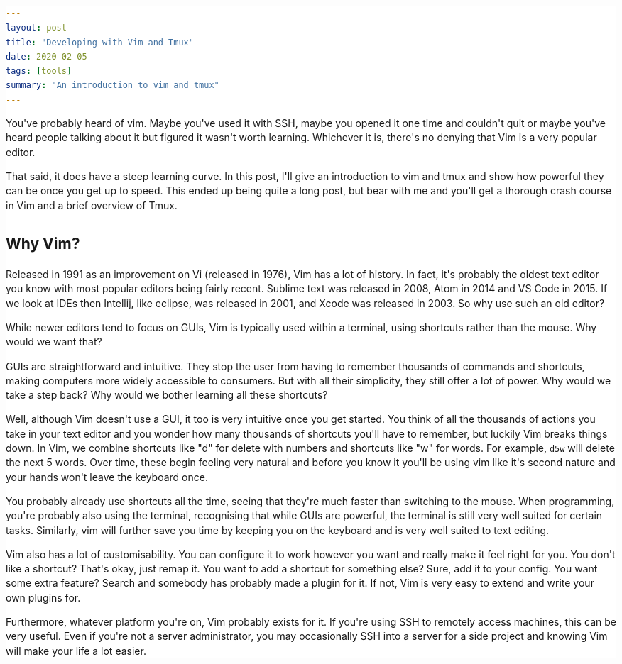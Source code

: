 ```yaml
---
layout: post
title: "Developing with Vim and Tmux"
date: 2020-02-05
tags: [tools]
summary: "An introduction to vim and tmux"
---
```


You've probably heard of vim. Maybe you've used it with SSH, maybe you opened it one time and couldn't quit or maybe you've heard people talking about it but figured it wasn't worth learning. Whichever it is, there's no denying that Vim is a very popular editor.

That said, it does have a steep learning curve. In this post, I'll give an introduction to vim and tmux and show how powerful they can be once you get up to speed. This ended up being quite a long post, but bear with me and you'll get a thorough crash course in Vim and a brief overview of Tmux.

## Why Vim?

Released in 1991 as an improvement on Vi (released in 1976), Vim has a lot of history. In fact, it's probably the oldest text editor you know with most popular editors being fairly recent. Sublime text was released in 2008, Atom in 2014 and VS Code in 2015. If we look at IDEs then Intellij, like eclipse, was released in 2001, and Xcode was released in 2003. So why use such an old editor?

While newer editors tend to focus on GUIs, Vim is typically used within a terminal, using shortcuts rather than the mouse. Why would we want that?

GUIs are straightforward and intuitive. They stop the user from having to remember thousands of commands and shortcuts, making computers more widely accessible to consumers. But with all their simplicity, they still offer a lot of power. Why would we take a step back? Why would we bother learning all these shortcuts?

Well, although Vim doesn't use a GUI, it too is very intuitive once you get started. You think of all the thousands of actions you take in your text editor and you wonder how many thousands of shortcuts you'll have to remember, but luckily Vim breaks things down. In Vim, we combine shortcuts like "d" for delete with numbers and shortcuts like "w" for words. For example, `d5w` will delete the next 5 words. Over time, these begin feeling very natural and before you know it you'll be using vim like it's second nature and your hands won't leave the keyboard once.

You probably already use shortcuts all the time, seeing that they're much faster than switching to the mouse. When programming, you're probably also using the terminal, recognising that while GUIs are powerful, the terminal is still very well suited for certain tasks. Similarly, vim will further save you time by keeping you on the keyboard and is very well suited to text editing.

Vim also has a lot of customisability. You can configure it to work however you want and really make it feel right for you. You don't like a shortcut? That's okay, just remap it. You want to add a shortcut for something else? Sure, add it to your config. You want some extra feature? Search and somebody has probably made a plugin for it. If not, Vim is very easy to extend and write your own plugins for.

Furthermore, whatever platform you're on, Vim probably exists for it. If you're using SSH to remotely access machines, this can be very useful. Even if you're not a server administrator, you may occasionally SSH into a server for a side project and knowing Vim will make your life a lot easier.
